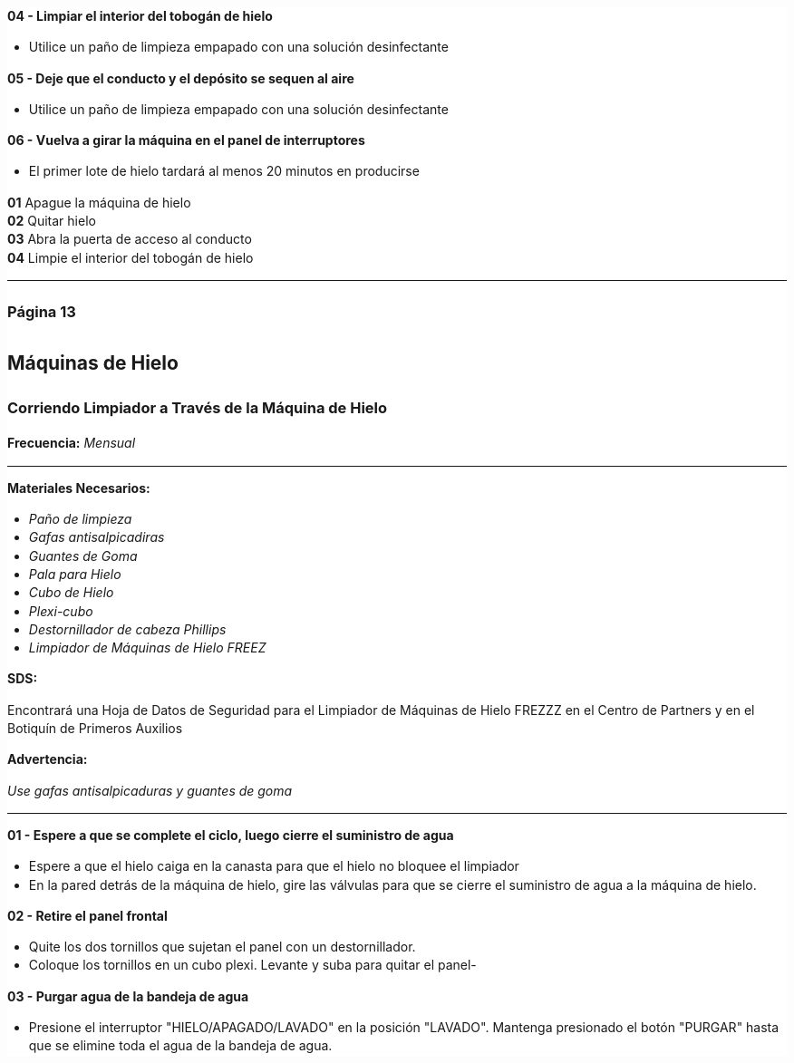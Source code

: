 **04 - Limpiar el interior del tobogán de hielo**
- Utilice un paño de limpieza empapado con una solución desinfectante

**05 - Deje que el conducto y el depósito se sequen al aire**
- Utilice un paño de limpieza empapado con una solución desinfectante

**06 - Vuelva a girar la máquina en el panel de interruptores**
- El primer lote de hielo tardará al menos 20 minutos en producirse

**01** Apague la máquina de hielo <br/>
**02** Quitar hielo  <br/>
**03** Abra la puerta de acceso al conducto <br/>
**04** Limpie el interior del tobogán de hielo

---
### Página 13
## Máquinas de Hielo
### Corriendo Limpiador a Través de la Máquina de Hielo

**Frecuencia:** _Mensual_

---
**Materiales Necesarios:**
- _Paño de limpieza_
- _Gafas antisalpicadiras_
- _Guantes de Goma_
- _Pala para Hielo_
- _Cubo de Hielo_
- _Plexi-cubo_
- _Destornillador de cabeza Phillips_
- _Limpiador de Máquinas de Hielo FREEZ_

**SDS:**

Encontrará una Hoja de Datos de Seguridad para el Limpiador de Máquinas de Hielo FREZZZ en el Centro de Partners y en el Botiquín de Primeros Auxilios

**Advertencia:**

_Use gafas antisalpicaduras y guantes de goma_

---
**01 - Espere a que se complete el ciclo, luego cierre el suministro de agua**
- Espere a que el hielo caiga en la canasta para que el hielo no bloquee el limpiador
- En la pared detrás de la máquina de hielo, gire las válvulas para que se cierre el suministro de agua a la máquina de hielo.

**02 - Retire el panel frontal**
- Quite los dos tornillos que sujetan el panel con un destornillador.
- Coloque los tornillos en un cubo plexi. Levante y suba para quitar el panel-

**03 - Purgar agua de la bandeja de agua**
- Presione el interruptor "HIELO/APAGADO/LAVADO" en la posición "LAVADO". Mantenga presionado el botón "PURGAR" hasta que se elimine toda el agua de la bandeja de agua.
